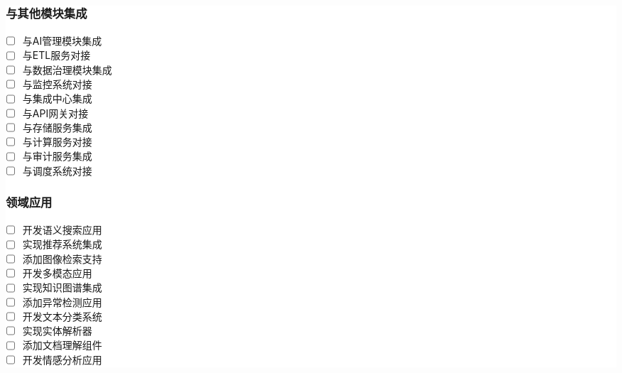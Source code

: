 ### 与其他模块集成
- [ ] 与AI管理模块集成
- [ ] 与ETL服务对接
- [ ] 与数据治理模块集成
- [ ] 与监控系统对接
- [ ] 与集成中心集成
- [ ] 与API网关对接
- [ ] 与存储服务集成
- [ ] 与计算服务对接
- [ ] 与审计服务集成
- [ ] 与调度系统对接

### 领域应用
- [ ] 开发语义搜索应用
- [ ] 实现推荐系统集成
- [ ] 添加图像检索支持
- [ ] 开发多模态应用
- [ ] 实现知识图谱集成
- [ ] 添加异常检测应用
- [ ] 开发文本分类系统
- [ ] 实现实体解析器
- [ ] 添加文档理解组件
- [ ] 开发情感分析应用
